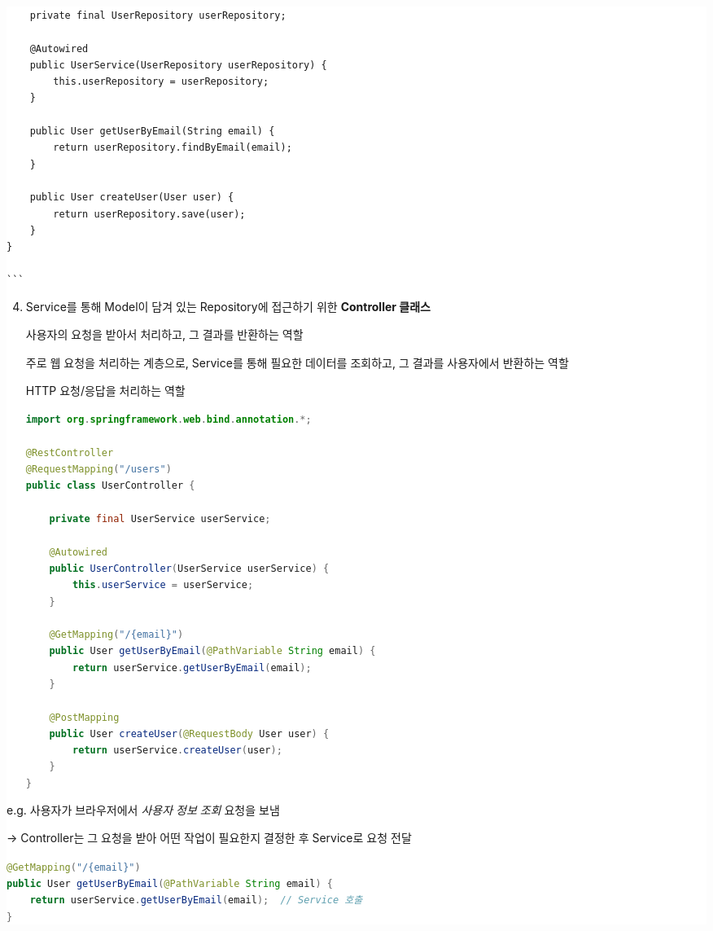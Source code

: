         private final UserRepository userRepository;
    
        @Autowired
        public UserService(UserRepository userRepository) {
            this.userRepository = userRepository;
        }
    
        public User getUserByEmail(String email) {
            return userRepository.findByEmail(email);
        }
    
        public User createUser(User user) {
            return userRepository.save(user);
        }
    }
    
    ```
    
4. Service를 통해 Model이 담겨 있는 Repository에 접근하기 위한 **Controller 클래스**
    
    사용자의 요청을 받아서 처리하고, 그 결과를 반환하는 역할
    
    주로 웹 요청을 처리하는 계층으로, Service를 통해 필요한 데이터를 조회하고, 그 결과를 사용자에서 반환하는 역할
    
    HTTP 요청/응답을 처리하는 역할
    
    ```java
    import org.springframework.web.bind.annotation.*;
    
    @RestController
    @RequestMapping("/users")
    public class UserController {
    
        private final UserService userService;
    
        @Autowired
        public UserController(UserService userService) {
            this.userService = userService;
        }
    
        @GetMapping("/{email}")
        public User getUserByEmail(@PathVariable String email) {
            return userService.getUserByEmail(email);
        }
    
        @PostMapping
        public User createUser(@RequestBody User user) {
            return userService.createUser(user);
        }
    }
    ```
    

e.g. 사용자가 브라우저에서 *사용자 정보 조회* 요청을 보냄

→ Controller는 그 요청을 받아 어떤 작업이 필요한지 결정한 후 Service로 요청 전달

```java
@GetMapping("/{email}")
public User getUserByEmail(@PathVariable String email) {
    return userService.getUserByEmail(email);  // Service 호출
}
```
